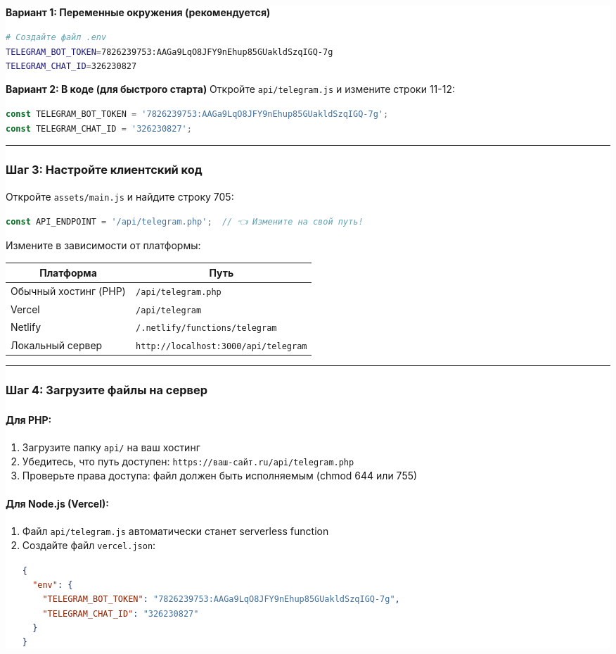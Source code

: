 **Вариант 1: Переменные окружения (рекомендуется)**
```bash
# Создайте файл .env
TELEGRAM_BOT_TOKEN=7826239753:AAGa9LqO8JFY9nEhup85GUakldSzqIGQ-7g
TELEGRAM_CHAT_ID=326230827
```

**Вариант 2: В коде (для быстрого старта)**
Откройте `api/telegram.js` и измените строки 11-12:
```javascript
const TELEGRAM_BOT_TOKEN = '7826239753:AAGa9LqO8JFY9nEhup85GUakldSzqIGQ-7g';
const TELEGRAM_CHAT_ID = '326230827';
```

---

### Шаг 3: Настройте клиентский код

Откройте `assets/main.js` и найдите строку 705:

```javascript
const API_ENDPOINT = '/api/telegram.php';  // 👈 Измените на свой путь!
```

Измените в зависимости от платформы:

| Платформа | Путь |
|-----------|------|
| Обычный хостинг (PHP) | `/api/telegram.php` |
| Vercel | `/api/telegram` |
| Netlify | `/.netlify/functions/telegram` |
| Локальный сервер | `http://localhost:3000/api/telegram` |

---

### Шаг 4: Загрузите файлы на сервер

#### Для PHP:
1. Загрузите папку `api/` на ваш хостинг
2. Убедитесь, что путь доступен: `https://ваш-сайт.ru/api/telegram.php`
3. Проверьте права доступа: файл должен быть исполняемым (chmod 644 или 755)

#### Для Node.js (Vercel):
1. Файл `api/telegram.js` автоматически станет serverless function
2. Создайте файл `vercel.json`:
   ```json
   {
     "env": {
       "TELEGRAM_BOT_TOKEN": "7826239753:AAGa9LqO8JFY9nEhup85GUakldSzqIGQ-7g",
       "TELEGRAM_CHAT_ID": "326230827"
     }
   }
   ```
